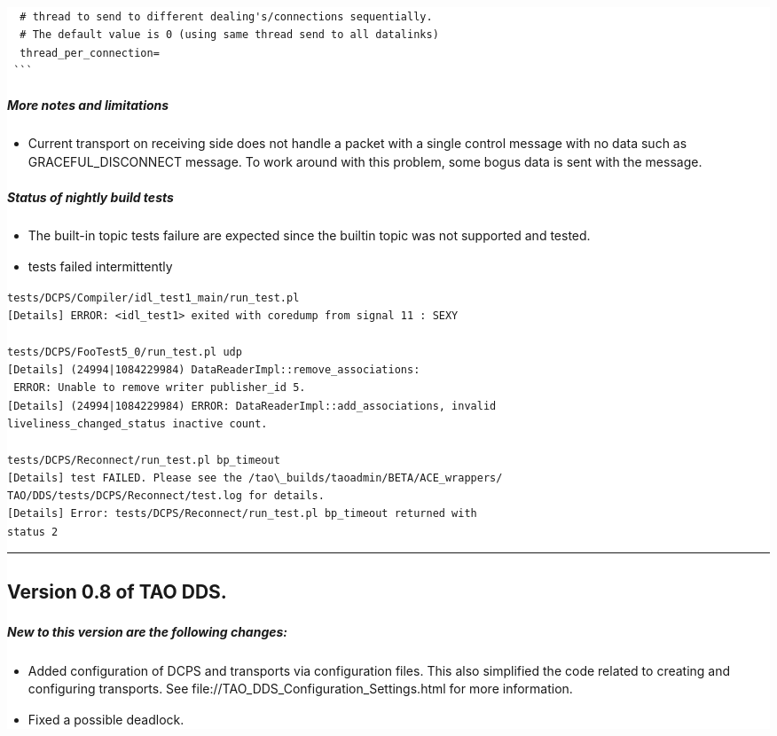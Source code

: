       # thread to send to different dealing's/connections sequentially.
      # The default value is 0 (using same thread send to all datalinks)
      thread_per_connection=
     ```

##### More notes and limitations

  - Current transport on receiving side does not handle a packet with
  a single control message with no data such as GRACEFUL\_DISCONNECT
  message. To work around with this problem, some bogus data is sent
  with the message.

##### Status of nightly build tests

  - The built-in topic tests failure are expected since the builtin topic was not
    supported and tested.

  - tests failed intermittently

  ```
  tests/DCPS/Compiler/idl_test1_main/run_test.pl
  [Details] ERROR: <idl_test1> exited with coredump from signal 11 : SEXY

  tests/DCPS/FooTest5_0/run_test.pl udp
  [Details] (24994|1084229984) DataReaderImpl::remove_associations:
   ERROR: Unable to remove writer publisher_id 5.
  [Details] (24994|1084229984) ERROR: DataReaderImpl::add_associations, invalid
  liveliness_changed_status inactive count.

  tests/DCPS/Reconnect/run_test.pl bp_timeout
[Details] test FAILED. Please see the /tao\_builds/taoadmin/BETA/ACE_wrappers/
TAO/DDS/tests/DCPS/Reconnect/test.log for details.
[Details] Error: tests/DCPS/Reconnect/run_test.pl bp_timeout returned with
 status 2
  ```

_______________________________________________________________________________

Version 0.8 of TAO DDS.
-------------------------------------------------------------------------------

##### New to this version are the following changes:

  - Added configuration of DCPS and transports via configuration files.
    This also simplified the code related to creating and configuring
    transports.
    See file://TAO\_DDS\_Configuration\_Settings.html for more information.

  - Fixed a possible deadlock.
